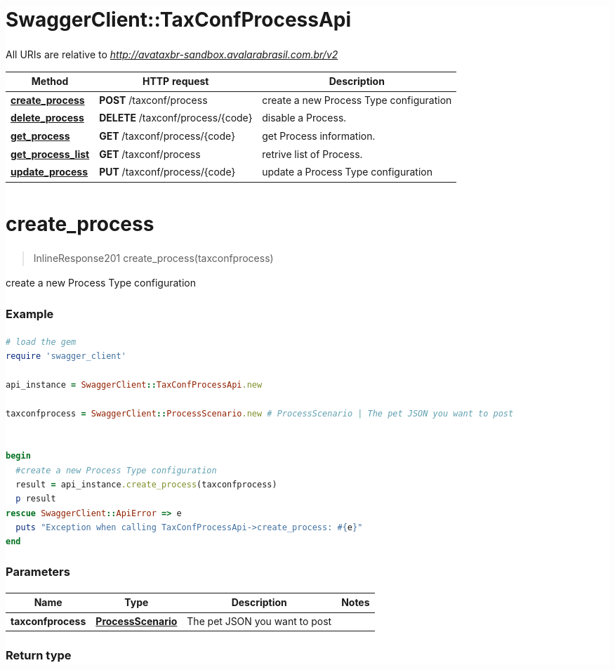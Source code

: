 # SwaggerClient::TaxConfProcessApi

All URIs are relative to *http://avataxbr-sandbox.avalarabrasil.com.br/v2*

Method | HTTP request | Description
------------- | ------------- | -------------
[**create_process**](TaxConfProcessApi.md#create_process) | **POST** /taxconf/process | create a new Process Type configuration
[**delete_process**](TaxConfProcessApi.md#delete_process) | **DELETE** /taxconf/process/{code} | disable a Process.
[**get_process**](TaxConfProcessApi.md#get_process) | **GET** /taxconf/process/{code} | get Process information.
[**get_process_list**](TaxConfProcessApi.md#get_process_list) | **GET** /taxconf/process | retrive list of Process.
[**update_process**](TaxConfProcessApi.md#update_process) | **PUT** /taxconf/process/{code} | update a Process Type configuration


# **create_process**
> InlineResponse201 create_process(taxconfprocess)

create a new Process Type configuration

### Example
```ruby
# load the gem
require 'swagger_client'

api_instance = SwaggerClient::TaxConfProcessApi.new

taxconfprocess = SwaggerClient::ProcessScenario.new # ProcessScenario | The pet JSON you want to post


begin
  #create a new Process Type configuration
  result = api_instance.create_process(taxconfprocess)
  p result
rescue SwaggerClient::ApiError => e
  puts "Exception when calling TaxConfProcessApi->create_process: #{e}"
end
```

### Parameters

Name | Type | Description  | Notes
------------- | ------------- | ------------- | -------------
 **taxconfprocess** | [**ProcessScenario**](ProcessScenario.md)| The pet JSON you want to post | 

### Return type
